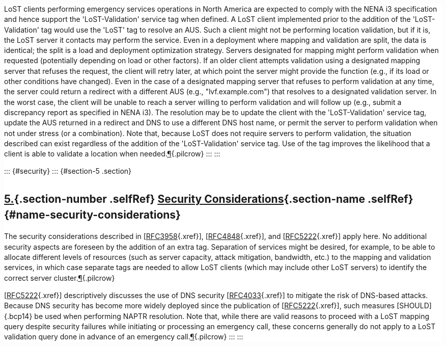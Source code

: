LoST clients performing emergency services operations in North America
are expected to comply with the NENA i3 specification and hence support
the \'LoST-Validation\' service tag when defined. A LoST client
implemented prior to the addition of the \'LoST-Validation\' tag would
use the \'LoST\' tag to resolve an AUS. Such a client might not be
performing location validation, but if it is, the LoST server it
contacts may perform the service. Even in a deployment where mapping and
validation are split, the data is identical; the split is a load and
deployment optimization strategy. Servers designated for mapping might
perform validation when requested (potentially depending on load or
other factors). If an older client attempts validation using a
designated mapping server that refuses the request, the client will
retry later, at which point the server might provide the function (e.g.,
if its load or other conditions have changed). Even in the case of a
designated mapping server that refuses to perform validation at any
time, the server could return a redirect with a different AUS (e.g.,
\"lvf.example.com\") that resolves to a designated validation server. In
the worst case, the client will be unable to reach a server willing to
perform validation and will follow up (e.g., submit a discrepancy report
as specified in NENA i3). The resolution may be to update the client
with the \'LoST-Validation\' service tag, update the AUS returned in a
redirect and DNS to use a different DNS host name, or permit the server
to perform validation when not under stress (or a combination). Note
that, because LoST does not require servers to perform validation, the
situation described can exist regardless of the addition of the
\'LoST-Validation\' service tag. Use of the tag improves the likelihood
that a client is able to validate a location when
needed.[¶](#section-4-3){.pilcrow}
:::
:::

::: {#security}
::: {#section-5 .section}
## [5.](#section-5){.section-number .selfRef} [Security Considerations](#name-security-considerations){.section-name .selfRef} {#name-security-considerations}

The security considerations described in \[[RFC3958](#RFC3958){.xref}\],
\[[RFC4848](#RFC4848){.xref}\], and \[[RFC5222](#RFC5222){.xref}\] apply
here. No additional security aspects are foreseen by the addition of an
extra tag. Separation of services might be desired, for example, to be
able to allocate different levels of resources (such as server capacity,
attack mitigation, bandwidth, etc.) to the mapping and validation
services, in which case separate tags are needed to allow LoST clients
(which may include other LoST servers) to identify the correct server
cluster.[¶](#section-5-1){.pilcrow}

\[[RFC5222](#RFC5222){.xref}\] descriptively discusses the use of DNS
security \[[RFC4033](#RFC4033){.xref}\] to mitigate the risk of
DNS-based attacks. Because DNS security has become more widely deployed
since the publication of \[[RFC5222](#RFC5222){.xref}\], such measures
[SHOULD]{.bcp14} be used when performing NAPTR resolution. Note that,
while there are valid reasons to proceed with a LoST mapping query
despite security failures while initiating or processing an emergency
call, these concerns generally do not apply to a LoST validation query
done in advance of an emergency call.[¶](#section-5-2){.pilcrow}
:::
:::
